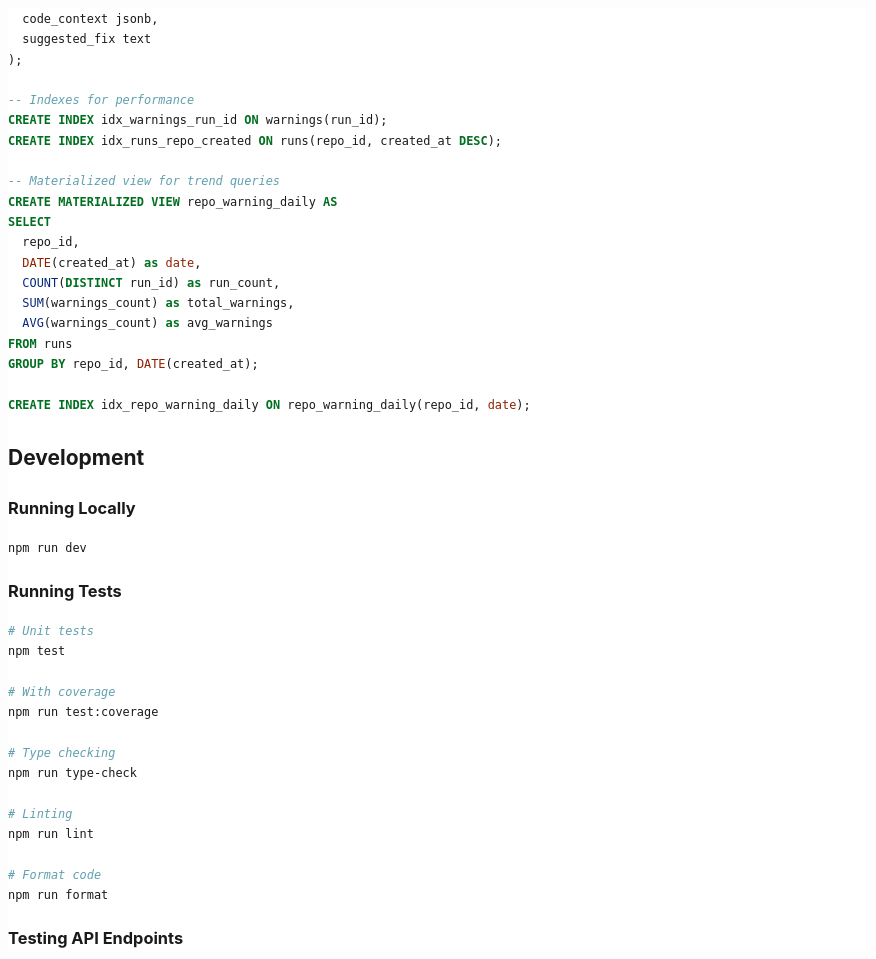 ```sql
  code_context jsonb,
  suggested_fix text
);

-- Indexes for performance
CREATE INDEX idx_warnings_run_id ON warnings(run_id);
CREATE INDEX idx_runs_repo_created ON runs(repo_id, created_at DESC);

-- Materialized view for trend queries
CREATE MATERIALIZED VIEW repo_warning_daily AS
SELECT 
  repo_id,
  DATE(created_at) as date,
  COUNT(DISTINCT run_id) as run_count,
  SUM(warnings_count) as total_warnings,
  AVG(warnings_count) as avg_warnings
FROM runs
GROUP BY repo_id, DATE(created_at);

CREATE INDEX idx_repo_warning_daily ON repo_warning_daily(repo_id, date);
```

## Development

### Running Locally

```bash
npm run dev
```

### Running Tests

```bash
# Unit tests
npm test

# With coverage
npm run test:coverage

# Type checking
npm run type-check

# Linting
npm run lint

# Format code
npm run format
```

### Testing API Endpoints
